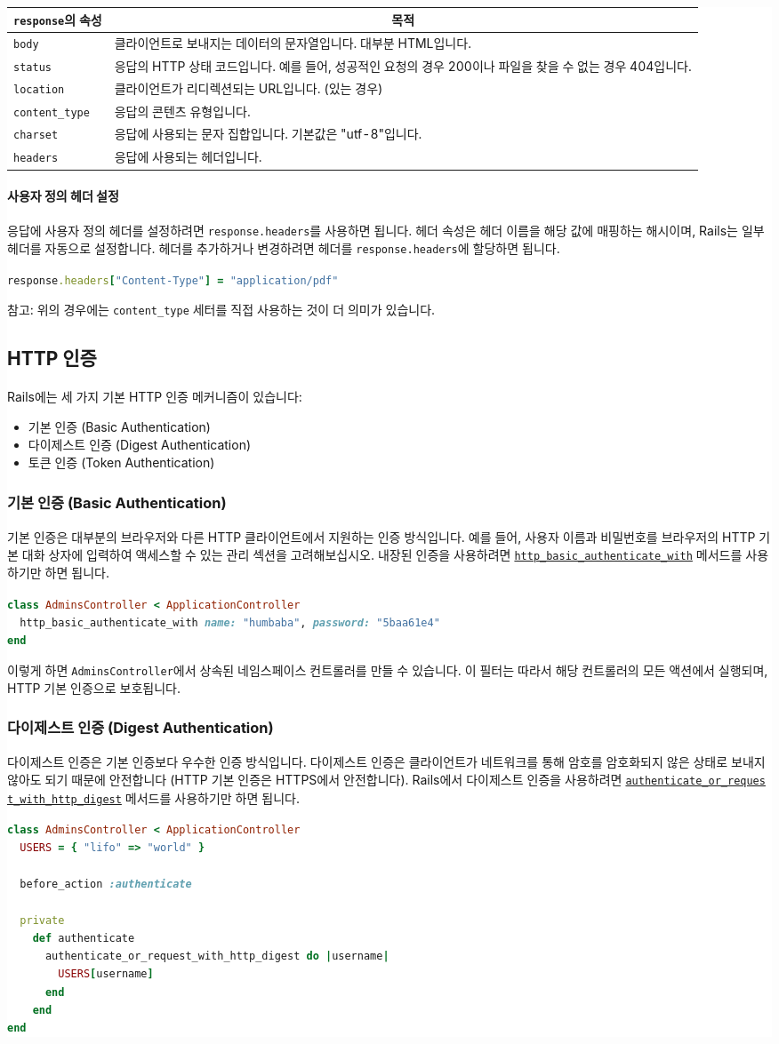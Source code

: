 | `response`의 속성 | 목적                                                                                               |
| ----------------- | -------------------------------------------------------------------------------------------------- |
| `body`            | 클라이언트로 보내지는 데이터의 문자열입니다. 대부분 HTML입니다.                                      |
| `status`          | 응답의 HTTP 상태 코드입니다. 예를 들어, 성공적인 요청의 경우 200이나 파일을 찾을 수 없는 경우 404입니다. |
| `location`        | 클라이언트가 리디렉션되는 URL입니다. (있는 경우)                                                   |
| `content_type`    | 응답의 콘텐츠 유형입니다.                                                                          |
| `charset`         | 응답에 사용되는 문자 집합입니다. 기본값은 "utf-8"입니다.                                            |
| `headers`         | 응답에 사용되는 헤더입니다.                                                                         |

#### 사용자 정의 헤더 설정

응답에 사용자 정의 헤더를 설정하려면 `response.headers`를 사용하면 됩니다. 헤더 속성은 헤더 이름을 해당 값에 매핑하는 해시이며, Rails는 일부 헤더를 자동으로 설정합니다. 헤더를 추가하거나 변경하려면 헤더를 `response.headers`에 할당하면 됩니다.

```ruby
response.headers["Content-Type"] = "application/pdf"
```

참고: 위의 경우에는 `content_type` 세터를 직접 사용하는 것이 더 의미가 있습니다.

HTTP 인증
--------------------

Rails에는 세 가지 기본 HTTP 인증 메커니즘이 있습니다:

* 기본 인증 (Basic Authentication)
* 다이제스트 인증 (Digest Authentication)
* 토큰 인증 (Token Authentication)

### 기본 인증 (Basic Authentication)

기본 인증은 대부분의 브라우저와 다른 HTTP 클라이언트에서 지원하는 인증 방식입니다. 예를 들어, 사용자 이름과 비밀번호를 브라우저의 HTTP 기본 대화 상자에 입력하여 액세스할 수 있는 관리 섹션을 고려해보십시오. 내장된 인증을 사용하려면 [`http_basic_authenticate_with`][] 메서드를 사용하기만 하면 됩니다.

```ruby
class AdminsController < ApplicationController
  http_basic_authenticate_with name: "humbaba", password: "5baa61e4"
end
```

이렇게 하면 `AdminsController`에서 상속된 네임스페이스 컨트롤러를 만들 수 있습니다. 이 필터는 따라서 해당 컨트롤러의 모든 액션에서 실행되며, HTTP 기본 인증으로 보호됩니다.


### 다이제스트 인증 (Digest Authentication)

다이제스트 인증은 기본 인증보다 우수한 인증 방식입니다. 다이제스트 인증은 클라이언트가 네트워크를 통해 암호를 암호화되지 않은 상태로 보내지 않아도 되기 때문에 안전합니다 (HTTP 기본 인증은 HTTPS에서 안전합니다). Rails에서 다이제스트 인증을 사용하려면 [`authenticate_or_request_with_http_digest`][] 메서드를 사용하기만 하면 됩니다.

```ruby
class AdminsController < ApplicationController
  USERS = { "lifo" => "world" }

  before_action :authenticate

  private
    def authenticate
      authenticate_or_request_with_http_digest do |username|
        USERS[username]
      end
    end
end
```


[리소스 라우팅]: routing.html#resource-routing-the-rails-default
[`ActionController::Base`]: https://api.rubyonrails.org/classes/ActionController/Base.html
[`params`]: https://api.rubyonrails.org/classes/ActionController/StrongParameters.html#method-i-params
[`wrap_parameters`]: https://api.rubyonrails.org/classes/ActionController/ParamsWrapper/Options/ClassMethods.html#method-i-wrap_parameters
[`controller_name`]: https://api.rubyonrails.org/classes/ActionController/Metal.html#method-i-controller_name
[`action_name`]: https://api.rubyonrails.org/classes/AbstractController/Base.html#method-i-action_name
[`permit`]: https://api.rubyonrails.org/classes/ActionController/Parameters.html#method-i-permit
[`permit!`]: https://api.rubyonrails.org/classes/ActionController/Parameters.html#method-i-permit-21
[`require`]: https://api.rubyonrails.org/classes/ActionController/Parameters.html#method-i-require
[`ActionDispatch::Session::CookieStore`]: https://api.rubyonrails.org/classes/ActionDispatch/Session/CookieStore.html
[`ActionDispatch::Session::CacheStore`]: https://api.rubyonrails.org/classes/ActionDispatch/Session/CacheStore.html
[`ActionDispatch::Session::MemCacheStore`]: https://api.rubyonrails.org/classes/ActionDispatch/Session/MemCacheStore.html
[activerecord-session_store]: https://github.com/rails/activerecord-session_store
[`reset_session`]: https://api.rubyonrails.org/classes/ActionController/Metal.html#method-i-reset_session
[`flash`]: https://api.rubyonrails.org/classes/ActionDispatch/Flash/RequestMethods.html#method-i-flash
[`flash.keep`]: https://api.rubyonrails.org/classes/ActionDispatch/Flash/FlashHash.html#method-i-keep
[`flash.now`]: https://api.rubyonrails.org/classes/ActionDispatch/Flash/FlashHash.html#method-i-now
[`config.action_dispatch.cookies_serializer`]: configuring.html#config-action-dispatch-cookies-serializer
[`cookies`]: https://api.rubyonrails.org/classes/ActionController/Cookies.html#method-i-cookies
[`before_action`]: https://api.rubyonrails.org/classes/AbstractController/Callbacks/ClassMethods.html#method-i-before_action
[`skip_before_action`]: https://api.rubyonrails.org/classes/AbstractController/Callbacks/ClassMethods.html#method-i-skip_before_action
[`after_action`]: https://api.rubyonrails.org/classes/AbstractController/Callbacks/ClassMethods.html#method-i-after_action
[`around_action`]: https://api.rubyonrails.org/classes/AbstractController/Callbacks/ClassMethods.html#method-i-around_action
[`ActionDispatch::Request`]: https://api.rubyonrails.org/classes/ActionDispatch/Request.html
[`request`]: https://api.rubyonrails.org/classes/ActionController/Base.html#method-i-request
[`response`]: https://api.rubyonrails.org/classes/ActionController/Base.html#method-i-response
[`path_parameters`]: https://api.rubyonrails.org/classes/ActionDispatch/Http/Parameters.html#method-i-path_parameters
[`query_parameters`]: https://api.rubyonrails.org/classes/ActionDispatch/Request.html#method-i-query_parameters
[`request_parameters`]: https://api.rubyonrails.org/classes/ActionDispatch/Request.html#method-i-request_parameters
[`http_basic_authenticate_with`]: https://api.rubyonrails.org/classes/ActionController/HttpAuthentication/Basic/ControllerMethods/ClassMethods.html#method-i-http_basic_authenticate_with
[`authenticate_or_request_with_http_digest`]: https://api.rubyonrails.org/classes/ActionController/HttpAuthentication/Digest/ControllerMethods.html#method-i-authenticate_or_request_with_http_digest
[`authenticate_or_request_with_http_token`]: https://api.rubyonrails.org/classes/ActionController/HttpAuthentication/Token/ControllerMethods.html#method-i-authenticate_or_request_with_http_token
[`send_data`]: https://api.rubyonrails.org/classes/ActionController/DataStreaming.html#method-i-send_data
[`send_file`]: https://api.rubyonrails.org/classes/ActionController/DataStreaming.html#method-i-send_file
[`ActionController::Live`]: https://api.rubyonrails.org/classes/ActionController/Live.html
[`config.filter_parameters`]: configuring.html#config-filter-parameters
[`rescue_from`]: https://api.rubyonrails.org/classes/ActiveSupport/Rescuable/ClassMethods.html#method-i-rescue_from
[`config.force_ssl`]: configuring.html#config-force-ssl
[`ActionDispatch::SSL`]: https://api.rubyonrails.org/classes/ActionDispatch/SSL.html